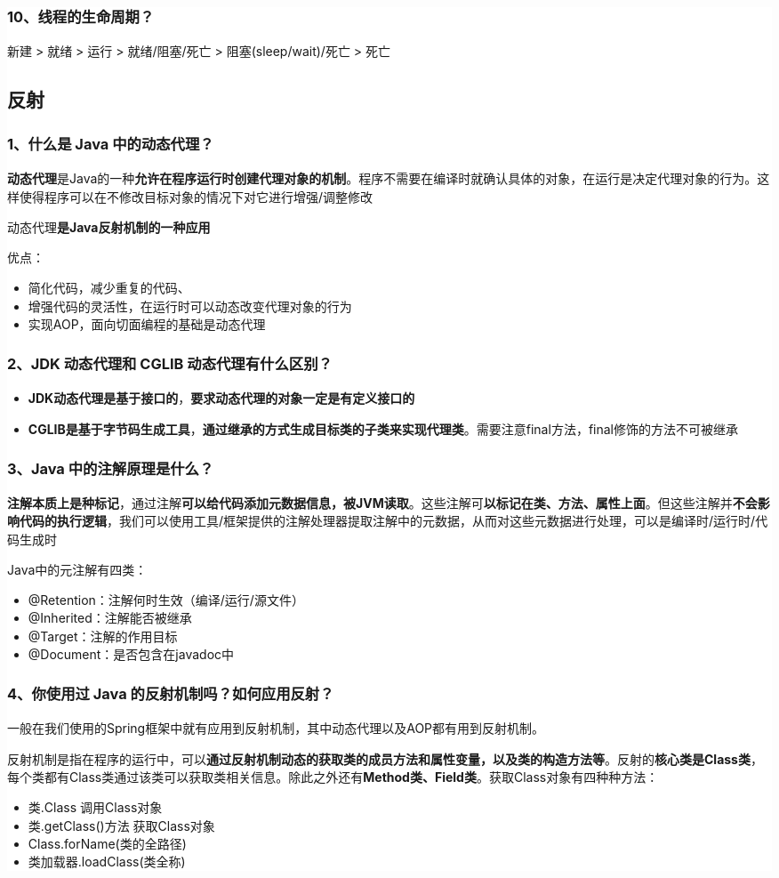 

### 10、线程的生命周期？

新建 > 就绪 > 运行 > 就绪/阻塞/死亡 > 阻塞(sleep/wait)/死亡 > 死亡





## **反射**

### 1、什么是 Java 中的动态代理？

**动态代理**是Java的一种**允许在程序运行时创建代理对象的机制**。程序不需要在编译时就确认具体的对象，在运行是决定代理对象的行为。这样使得程序可以在不修改目标对象的情况下对它进行增强/调整修改

动态代理**是Java反射机制的一种应用**

优点：

- 简化代码，减少重复的代码、
- 增强代码的灵活性，在运行时可以动态改变代理对象的行为
- 实现AOP，面向切面编程的基础是动态代理



### 2、JDK 动态代理和 CGLIB 动态代理有什么区别？

- **JDK动态代理是基于接口的**，**要求动态代理的对象一定是有定义接口的**

- **CGLIB是基于字节码生成工具**，**通过继承的方式生成目标类的子类来实现代理类**。需要注意final方法，final修饰的方法不可被继承



### 3、Java 中的注解原理是什么？

**注解本质上是种标记**，通过注解**可以给代码添加元数据信息，被JVM读取**。这些注解可**以标记在类、方法、属性上面**。但这些注解并**不会影响代码的执行逻辑**，我们可以使用工具/框架提供的注解处理器提取注解中的元数据，从而对这些元数据进行处理，可以是编译时/运行时/代码生成时

Java中的元注解有四类：

- @Retention：注解何时生效（编译/运行/源文件）
- @Inherited：注解能否被继承
- @Target：注解的作用目标
- @Document：是否包含在javadoc中



### 4、你使用过 Java 的反射机制吗？如何应用反射？

一般在我们使用的Spring框架中就有应用到反射机制，其中动态代理以及AOP都有用到反射机制。

反射机制是指在程序的运行中，可以**通过反射机制动态的获取类的成员方法和属性变量，以及类的构造方法等**。反射的**核心类是Class类**，每个类都有Class类通过该类可以获取类相关信息。除此之外还有**Method类、Field类**。获取Class对象有四种种方法：

- 类.Class 调用Class对象
- 类.getClass()方法 获取Class对象
- Class.forName(类的全路径)
- 类加载器.loadClass(类全称)
